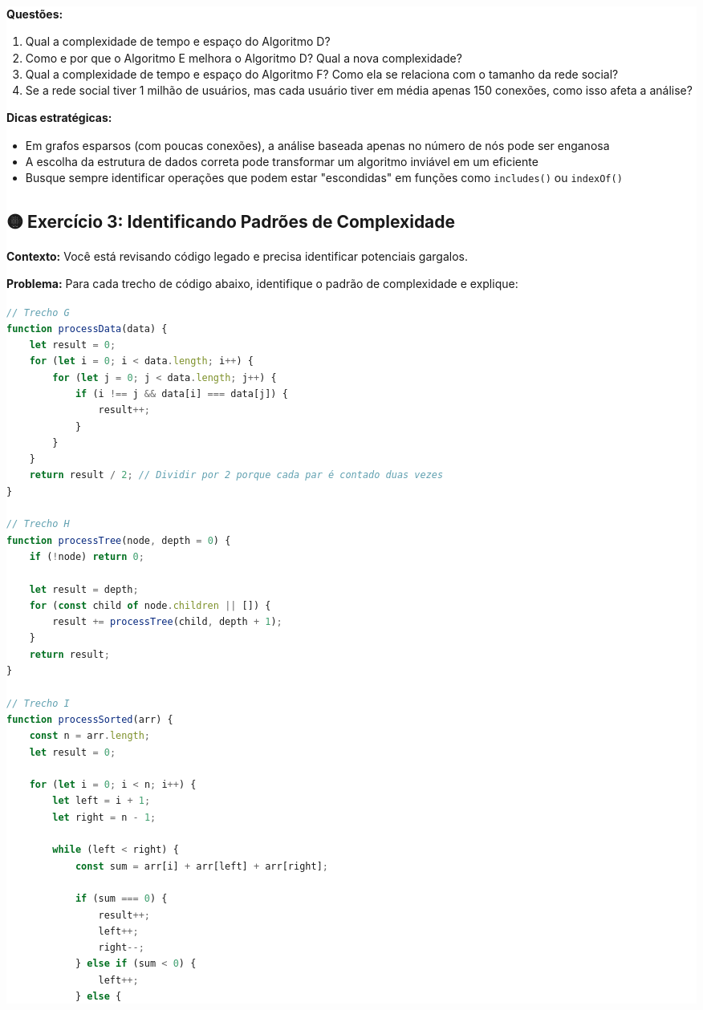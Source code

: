 **Questões:**
1. Qual a complexidade de tempo e espaço do Algoritmo D?
2. Como e por que o Algoritmo E melhora o Algoritmo D? Qual a nova complexidade?
3. Qual a complexidade de tempo e espaço do Algoritmo F? Como ela se relaciona com o tamanho da rede social?
4. Se a rede social tiver 1 milhão de usuários, mas cada usuário tiver em média apenas 150 conexões, como isso afeta a análise?

**Dicas estratégicas:**
- Em grafos esparsos (com poucas conexões), a análise baseada apenas no número de nós pode ser enganosa
- A escolha da estrutura de dados correta pode transformar um algoritmo inviável em um eficiente
- Busque sempre identificar operações que podem estar "escondidas" em funções como `includes()` ou `indexOf()`

## 🟡 Exercício 3: Identificando Padrões de Complexidade

**Contexto:** Você está revisando código legado e precisa identificar potenciais gargalos.

**Problema:** Para cada trecho de código abaixo, identifique o padrão de complexidade e explique:

```javascript
// Trecho G
function processData(data) {
    let result = 0;
    for (let i = 0; i < data.length; i++) {
        for (let j = 0; j < data.length; j++) {
            if (i !== j && data[i] === data[j]) {
                result++;
            }
        }
    }
    return result / 2; // Dividir por 2 porque cada par é contado duas vezes
}

// Trecho H
function processTree(node, depth = 0) {
    if (!node) return 0;
    
    let result = depth;
    for (const child of node.children || []) {
        result += processTree(child, depth + 1);
    }
    return result;
}

// Trecho I
function processSorted(arr) {
    const n = arr.length;
    let result = 0;
    
    for (let i = 0; i < n; i++) {
        let left = i + 1;
        let right = n - 1;
        
        while (left < right) {
            const sum = arr[i] + arr[left] + arr[right];
            
            if (sum === 0) {
                result++;
                left++;
                right--;
            } else if (sum < 0) {
                left++;
            } else {
```